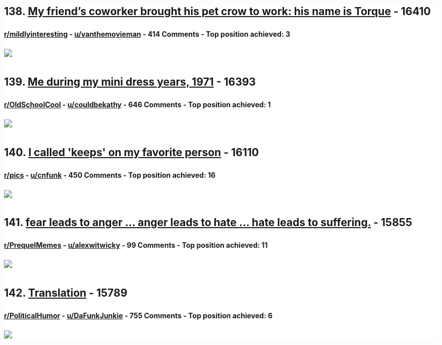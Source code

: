 ## 138. [My friend’s coworker brought his pet crow to work: his name is Torque](http://reddit.com/r/mildlyinteresting/comments/o4cpik/my_friends_coworker_brought_his_pet_crow_to_work/) - 16410
#### [r/mildlyinteresting](http://reddit.com/r/mildlyinteresting) - [u/vanthemovieman](http://reddit.com/u/vanthemovieman) - 414 Comments - Top position achieved: 3

<a href="https://i.redd.it/7inbkq3ezg671.jpg"><img src="https://b.thumbs.redditmedia.com/uxTR2vfBUdH0_9JwO5IqaYHznT7xGTr8-_8setJsucY.jpg"></img></a>

## 139. [Me during my mini dress years, 1971](http://reddit.com/r/OldSchoolCool/comments/o48pz0/me_during_my_mini_dress_years_1971/) - 16393
#### [r/OldSchoolCool](http://reddit.com/r/OldSchoolCool) - [u/couldbekathy](http://reddit.com/u/couldbekathy) - 646 Comments - Top position achieved: 1

<a href="https://i.redd.it/daiulxhe0g671.jpg"><img src="https://b.thumbs.redditmedia.com/h_cd5PF3G0r8YS-Ou7n0NDesHOHcJ8DjfMcyqdkkQ6s.jpg"></img></a>

## 140. [I called 'keeps' on my favorite person](http://reddit.com/r/pics/comments/o3udgg/i_called_keeps_on_my_favorite_person/) - 16110
#### [r/pics](http://reddit.com/r/pics) - [u/cnfunk](http://reddit.com/u/cnfunk) - 450 Comments - Top position achieved: 16

<a href="https://imgur.com/IDyky2i"><img src="https://b.thumbs.redditmedia.com/ovCudsm9G-pbr_5AIENIaVJ9YtwCGUrr3iDqflIVnLk.jpg"></img></a>

## 141. [fear leads to anger … anger leads to hate … hate leads to suffering.](http://reddit.com/r/PrequelMemes/comments/o4bnhg/fear_leads_to_anger_anger_leads_to_hate_hate/) - 15855
#### [r/PrequelMemes](http://reddit.com/r/PrequelMemes) - [u/alexwitwicky](http://reddit.com/u/alexwitwicky) - 99 Comments - Top position achieved: 11

<a href="https://i.redd.it/0l4vhibaqg671.jpg"><img src="https://b.thumbs.redditmedia.com/7_-xrsOo4QeIGReXzwpWilQF3XtUA7XmW7LxnM2rHuw.jpg"></img></a>

## 142. [Translation](http://reddit.com/r/PoliticalHumor/comments/o443ha/translation/) - 15789
#### [r/PoliticalHumor](http://reddit.com/r/PoliticalHumor) - [u/DaFunkJunkie](http://reddit.com/u/DaFunkJunkie) - 755 Comments - Top position achieved: 6

<a href="https://i.redd.it/w8smsjk8ue671.jpg"><img src="https://b.thumbs.redditmedia.com/lYJpNsilEEbgpUmSvZTs65v1MDbxlzUYCJj6d0IDSyk.jpg"></img></a>
